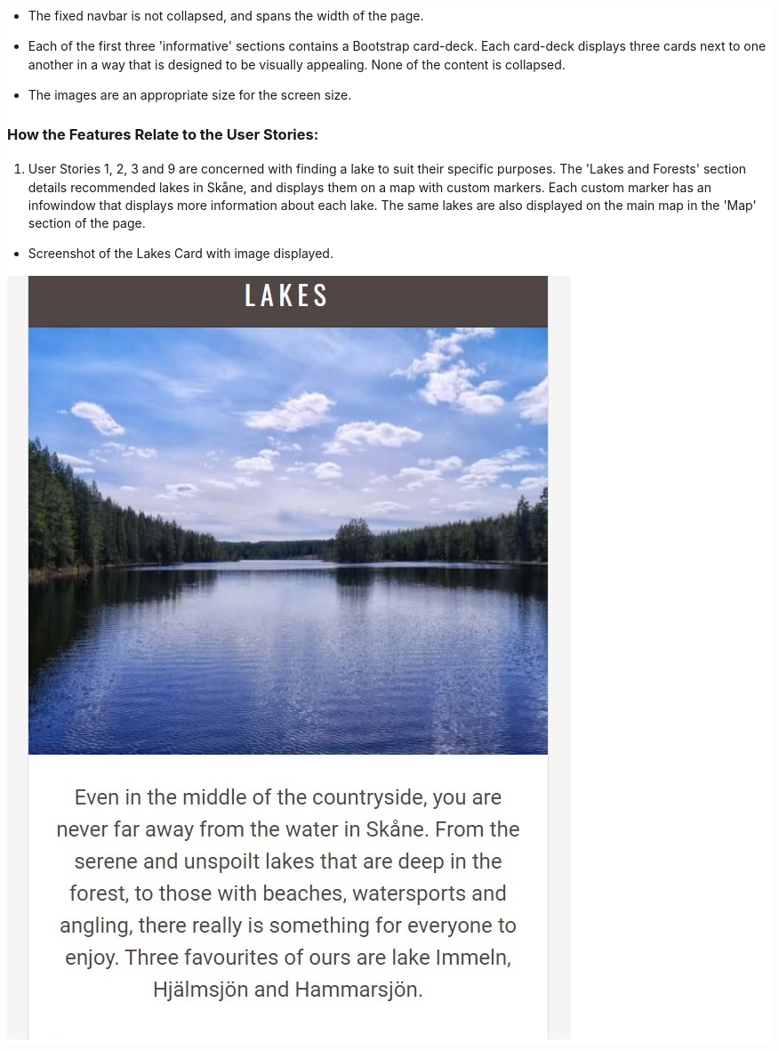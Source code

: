 - The fixed navbar is not collapsed, and spans the width of the page.

- Each of the first three 'informative' sections contains a Bootstrap card-deck. Each card-deck displays three cards next to one another in a way that 
is designed to be visually appealing. None of the content is collapsed.

- The images are an appropriate size for the screen size.

### How the Features Relate to the User Stories:

1. User Stories 1, 2, 3 and 9 are concerned with finding a lake to suit their specific purposes. The 'Lakes and Forests' section details recommended lakes in Skåne, and displays them on a map 
with custom markers. Each custom marker has an infowindow that displays more information about each lake.
The same lakes are also displayed on the main map in the 'Map' section of the page.

- Screenshot of the Lakes Card with image displayed.

![Screenshot of the 'Lakes' card](assets/images/readme-images/lakes-card-screenshot.jpg)

